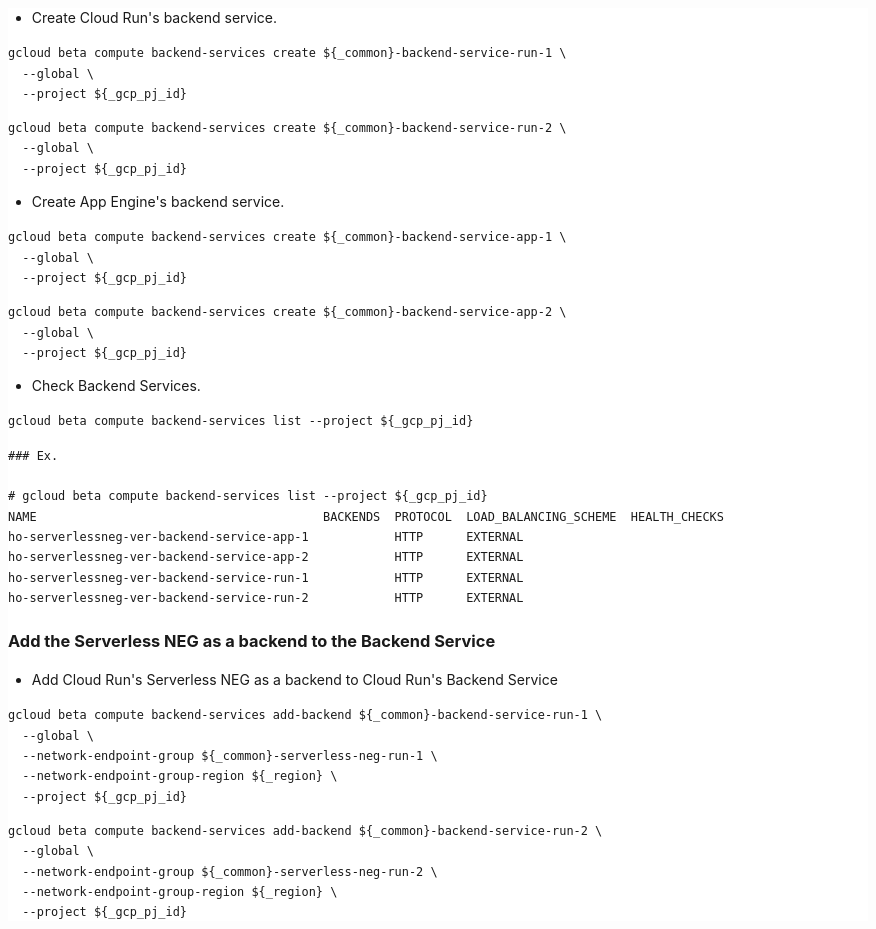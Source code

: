 + Create Cloud Run's backend service.

```
gcloud beta compute backend-services create ${_common}-backend-service-run-1 \
  --global \
  --project ${_gcp_pj_id}
```
```
gcloud beta compute backend-services create ${_common}-backend-service-run-2 \
  --global \
  --project ${_gcp_pj_id}
```

+ Create App Engine's backend service.

```
gcloud beta compute backend-services create ${_common}-backend-service-app-1 \
  --global \
  --project ${_gcp_pj_id}
```
```
gcloud beta compute backend-services create ${_common}-backend-service-app-2 \
  --global \
  --project ${_gcp_pj_id}
```

+ Check Backend Services.

```
gcloud beta compute backend-services list --project ${_gcp_pj_id}
```
```
### Ex.

# gcloud beta compute backend-services list --project ${_gcp_pj_id}
NAME                                        BACKENDS  PROTOCOL  LOAD_BALANCING_SCHEME  HEALTH_CHECKS
ho-serverlessneg-ver-backend-service-app-1            HTTP      EXTERNAL
ho-serverlessneg-ver-backend-service-app-2            HTTP      EXTERNAL
ho-serverlessneg-ver-backend-service-run-1            HTTP      EXTERNAL
ho-serverlessneg-ver-backend-service-run-2            HTTP      EXTERNAL
```

### Add the Serverless NEG as a backend to the Backend Service

+ Add Cloud Run's Serverless NEG as a backend to Cloud Run's Backend Service

```
gcloud beta compute backend-services add-backend ${_common}-backend-service-run-1 \
  --global \
  --network-endpoint-group ${_common}-serverless-neg-run-1 \
  --network-endpoint-group-region ${_region} \
  --project ${_gcp_pj_id}
```
```
gcloud beta compute backend-services add-backend ${_common}-backend-service-run-2 \
  --global \
  --network-endpoint-group ${_common}-serverless-neg-run-2 \
  --network-endpoint-group-region ${_region} \
  --project ${_gcp_pj_id}
```
